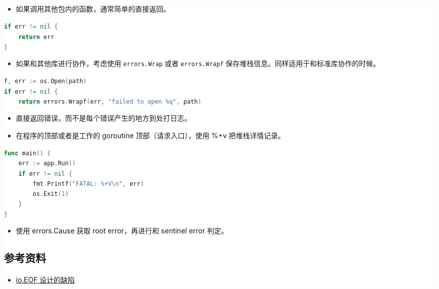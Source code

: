 * 如果调用其他包内的函数，通常简单的直接返回。
```go
if err != nil {
	return err
}
```

* 如果和其他库进行协作，考虑使用 `errors.Wrap` 或者 `errors.Wrapf` 保存堆栈信息。同样适用于和标准库协作的时候。 
```go
f, err := os.Open(path)
if err != nil {
	return errors.Wrapf(err, "failed to open %q", path)
```

* 直接返回错误，而不是每个错误产生的地方到处打日志。

* 在程序的顶部或者是工作的 goroutine 顶部（请求入口），使用 %+v  把堆栈详情记录。

```go
func main() {
	err := app.Run()
	if err != nil {
		fmt.Printf("FATAL: %+V\n", err)
		os.Exit(1)
	}
}

```

* 使用 errors.Cause 获取 root error，再进行和 sentinel error 判定。

## 参考资料 

* [io.EOF 设计的缺陷](https://studygolang.com/articles/20417)

